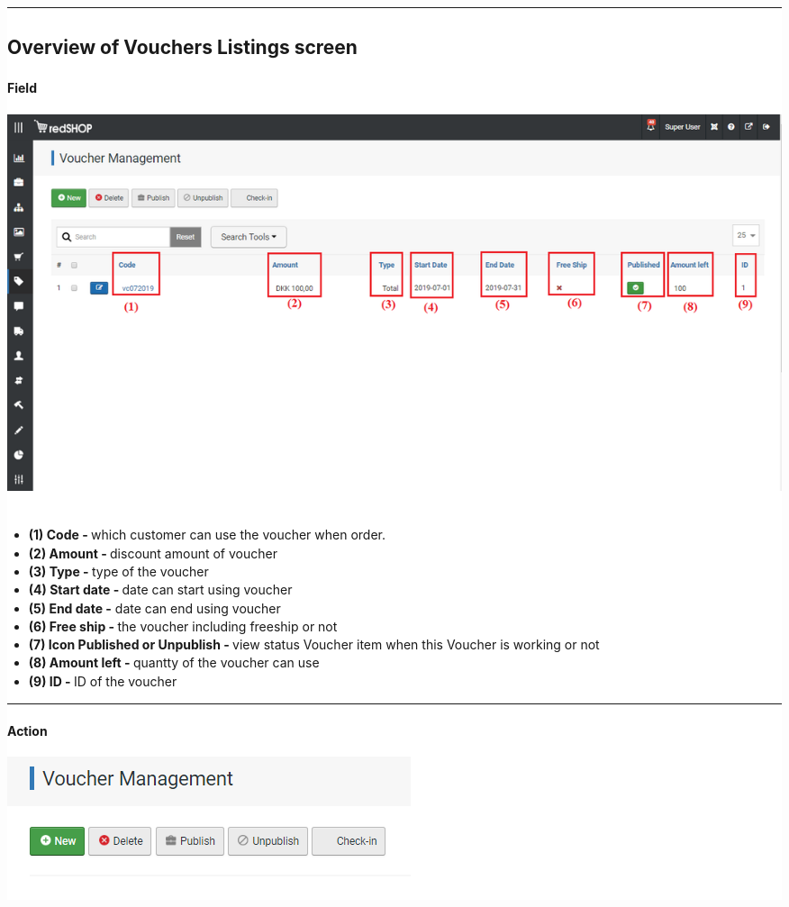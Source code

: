 <hr>


<h2 id="overview-1">Overview of Vouchers Listings screen</h2>

<h4 id="field-1">Field</h4>

<img src="./manual/en-US/chapters/discounts/img/img190.png" class="example"/><br><br>

<ul>
<li><b>(1) Code - </b>which customer can use the voucher when order. 

<li><b>(2)  Amount - </b>discount amount of voucher

<li><b>(3)  Type - </b>type of the voucher

<li><b>(4)  Start date - </b>date can start using voucher

<li><b>(5)  End date -</b> date can end using voucher

<li><b>(6)  Free ship - </b>the voucher including freeship or not

<li><b>(7)  Icon Published or Unpublish - </b>view status Voucher item when this Voucher is working or not

<li><b>(8) Amount left -  </b>quantty of the voucher can use

<li><b>(9) ID - </b>ID of the voucher
</ul>

<hr>

<h4 id="action-1">Action</h4>

<img src="./manual/en-US/chapters/discounts/img/img191.png" class="example"/><br><br>
